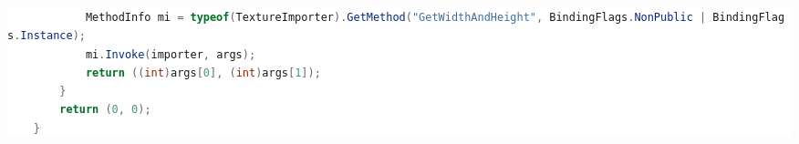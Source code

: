 ``` c#
            MethodInfo mi = typeof(TextureImporter).GetMethod("GetWidthAndHeight", BindingFlags.NonPublic | BindingFlags.Instance);
            mi.Invoke(importer, args);
            return ((int)args[0], (int)args[1]);
        }
        return (0, 0);
    }
```